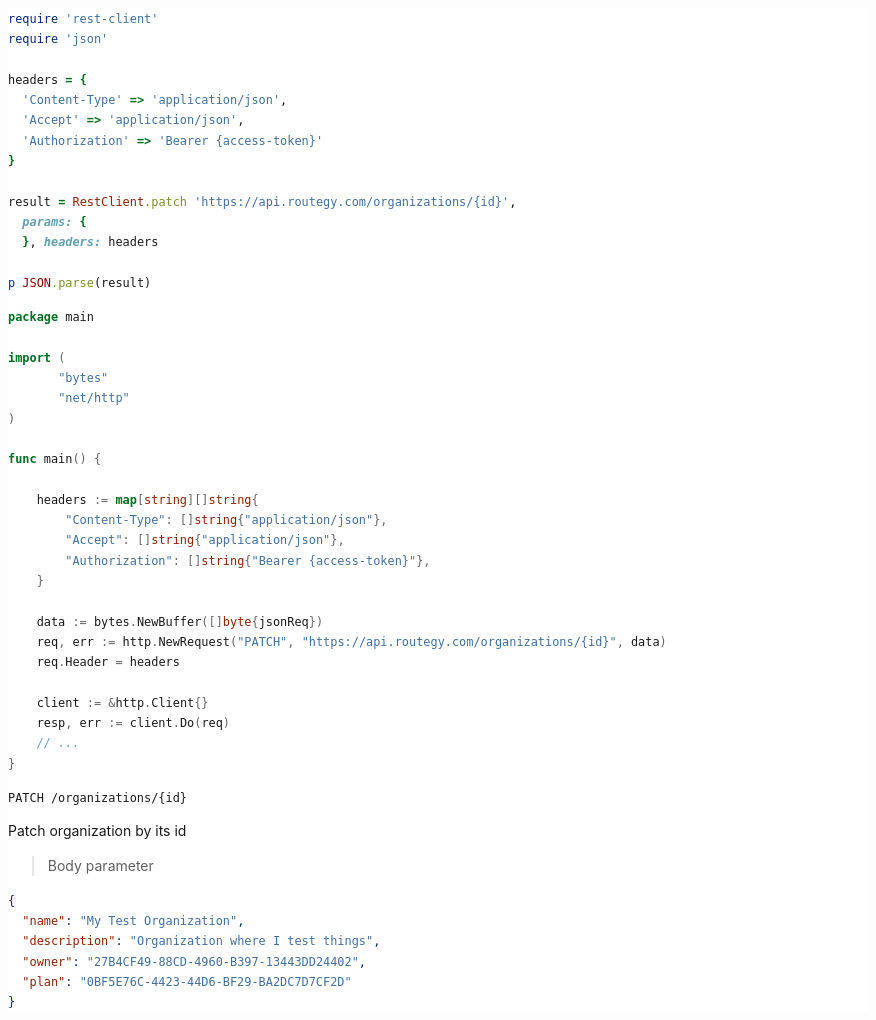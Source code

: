 ```ruby
require 'rest-client'
require 'json'

headers = {
  'Content-Type' => 'application/json',
  'Accept' => 'application/json',
  'Authorization' => 'Bearer {access-token}'
}

result = RestClient.patch 'https://api.routegy.com/organizations/{id}',
  params: {
  }, headers: headers

p JSON.parse(result)

```

```go
package main

import (
       "bytes"
       "net/http"
)

func main() {

    headers := map[string][]string{
        "Content-Type": []string{"application/json"},
        "Accept": []string{"application/json"},
        "Authorization": []string{"Bearer {access-token}"},
    }

    data := bytes.NewBuffer([]byte{jsonReq})
    req, err := http.NewRequest("PATCH", "https://api.routegy.com/organizations/{id}", data)
    req.Header = headers

    client := &http.Client{}
    resp, err := client.Do(req)
    // ...
}

```

`PATCH /organizations/{id}`

Patch organization by its id

> Body parameter

```json
{
  "name": "My Test Organization",
  "description": "Organization where I test things",
  "owner": "27B4CF49-88CD-4960-B397-13443DD24402",
  "plan": "0BF5E76C-4423-44D6-BF29-BA2DC7D7CF2D"
}
```
